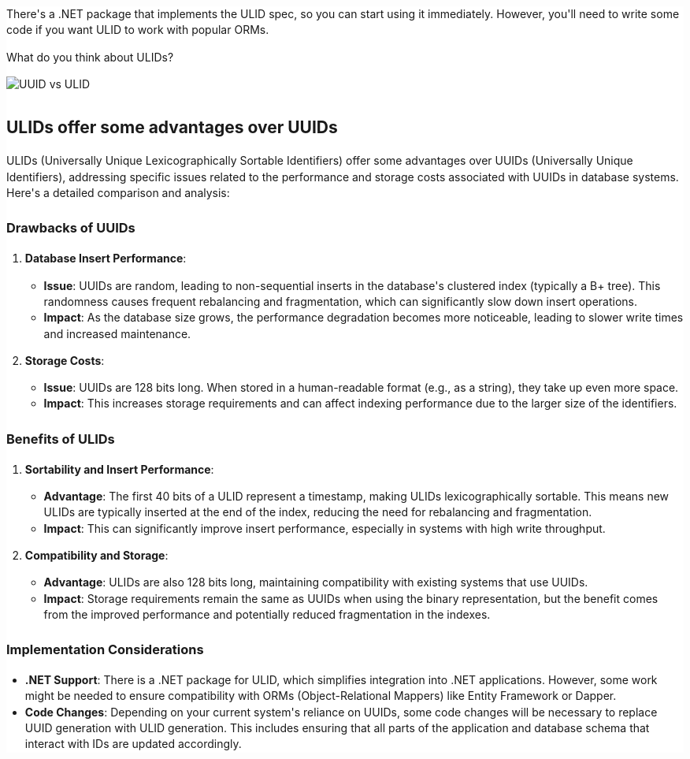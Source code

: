 There's a .NET package that implements the ULID spec, so you can start using it immediately. However, you'll need to write some code if you want ULID to work with popular ORMs. 
 
What do you think about ULIDs? 

![UUID vs ULID](./img/x/milan%20jovanovic/UUIDs%20vs%20ULID.jpg)

## ULIDs offer some advantages over UUIDs

ULIDs (Universally Unique Lexicographically Sortable Identifiers) offer some advantages over UUIDs (Universally Unique Identifiers), addressing specific issues related to the performance and storage costs associated with UUIDs in database systems. Here's a detailed comparison and analysis:

### Drawbacks of UUIDs

1. **Database Insert Performance**:
   - **Issue**: UUIDs are random, leading to non-sequential inserts in the database's clustered index (typically a B+ tree). This randomness causes frequent rebalancing and fragmentation, which can significantly slow down insert operations.
   - **Impact**: As the database size grows, the performance degradation becomes more noticeable, leading to slower write times and increased maintenance.

2. **Storage Costs**:
   - **Issue**: UUIDs are 128 bits long. When stored in a human-readable format (e.g., as a string), they take up even more space.
   - **Impact**: This increases storage requirements and can affect indexing performance due to the larger size of the identifiers.

### Benefits of ULIDs

1. **Sortability and Insert Performance**:
   - **Advantage**: The first 40 bits of a ULID represent a timestamp, making ULIDs lexicographically sortable. This means new ULIDs are typically inserted at the end of the index, reducing the need for rebalancing and fragmentation.
   - **Impact**: This can significantly improve insert performance, especially in systems with high write throughput.

2. **Compatibility and Storage**:
   - **Advantage**: ULIDs are also 128 bits long, maintaining compatibility with existing systems that use UUIDs.
   - **Impact**: Storage requirements remain the same as UUIDs when using the binary representation, but the benefit comes from the improved performance and potentially reduced fragmentation in the indexes.

### Implementation Considerations

- **.NET Support**: There is a .NET package for ULID, which simplifies integration into .NET applications. However, some work might be needed to ensure compatibility with ORMs (Object-Relational Mappers) like Entity Framework or Dapper.
- **Code Changes**: Depending on your current system's reliance on UUIDs, some code changes will be necessary to replace UUID generation with ULID generation. This includes ensuring that all parts of the application and database schema that interact with IDs are updated accordingly.
